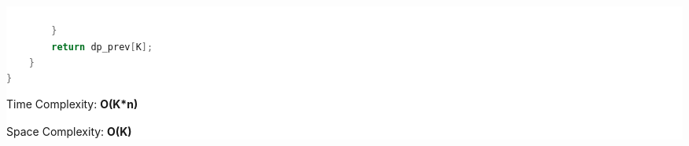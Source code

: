 ```java

        }
        return dp_prev[K];
    }
}
```

Time Complexity: **O(K\*n)**

Space Complexity: **O(K)**
